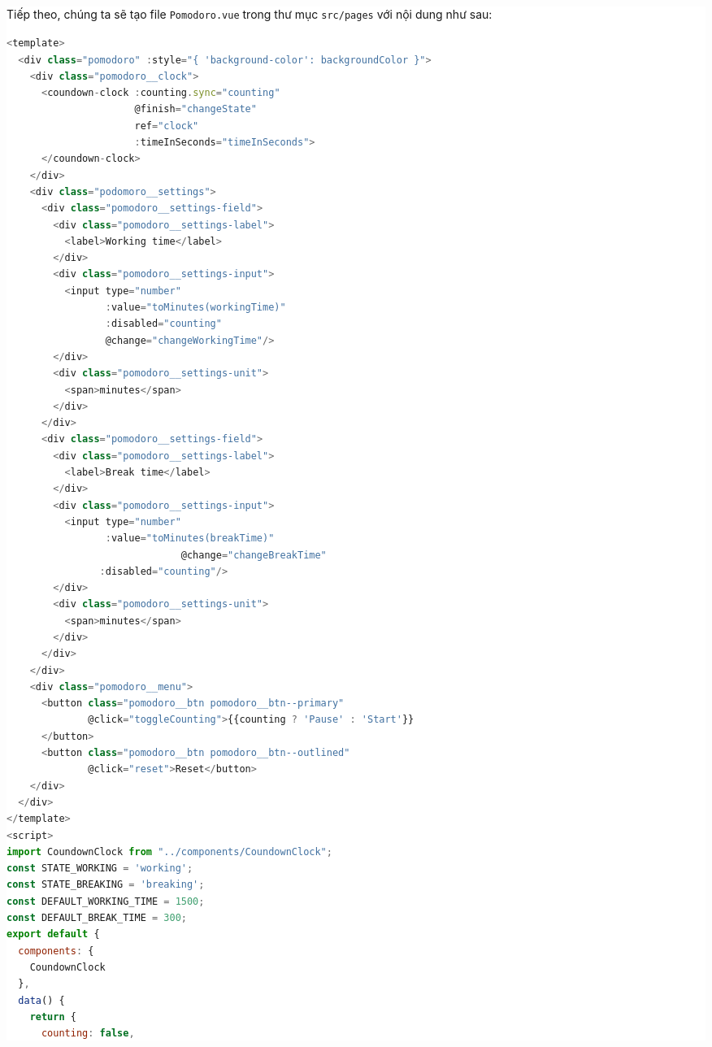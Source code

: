 Tiếp theo, chúng ta sẽ tạo file `Pomodoro.vue` trong thư mục `src/pages` với nội dung như sau:

```js src/pages/Pomodoro.vue
<template>
  <div class="pomodoro" :style="{ 'background-color': backgroundColor }">
    <div class="pomodoro__clock">
      <coundown-clock :counting.sync="counting"
                      @finish="changeState"
                      ref="clock"
                      :timeInSeconds="timeInSeconds">
      </coundown-clock>
    </div>
    <div class="podomoro__settings">
      <div class="pomodoro__settings-field">
        <div class="pomodoro__settings-label">
          <label>Working time</label>
        </div>
        <div class="pomodoro__settings-input">
          <input type="number"
                 :value="toMinutes(workingTime)"
                 :disabled="counting"
                 @change="changeWorkingTime"/> 
        </div>
        <div class="pomodoro__settings-unit">
          <span>minutes</span>
        </div>
      </div>
      <div class="pomodoro__settings-field">
        <div class="pomodoro__settings-label">
          <label>Break time</label>
        </div>
        <div class="pomodoro__settings-input">
          <input type="number"
                 :value="toMinutes(breakTime)"
                              @change="changeBreakTime"
                :disabled="counting"/> 
        </div>
        <div class="pomodoro__settings-unit">
          <span>minutes</span>
        </div>
      </div>
    </div>
    <div class="pomodoro__menu">
      <button class="pomodoro__btn pomodoro__btn--primary"
              @click="toggleCounting">{{counting ? 'Pause' : 'Start'}}
      </button>
      <button class="pomodoro__btn pomodoro__btn--outlined"
              @click="reset">Reset</button>
    </div>
  </div>
</template>
<script>
import CoundownClock from "../components/CoundownClock";
const STATE_WORKING = 'working';
const STATE_BREAKING = 'breaking';
const DEFAULT_WORKING_TIME = 1500;
const DEFAULT_BREAK_TIME = 300;
export default {
  components: {
    CoundownClock
  },
  data() {
    return {
      counting: false,
```